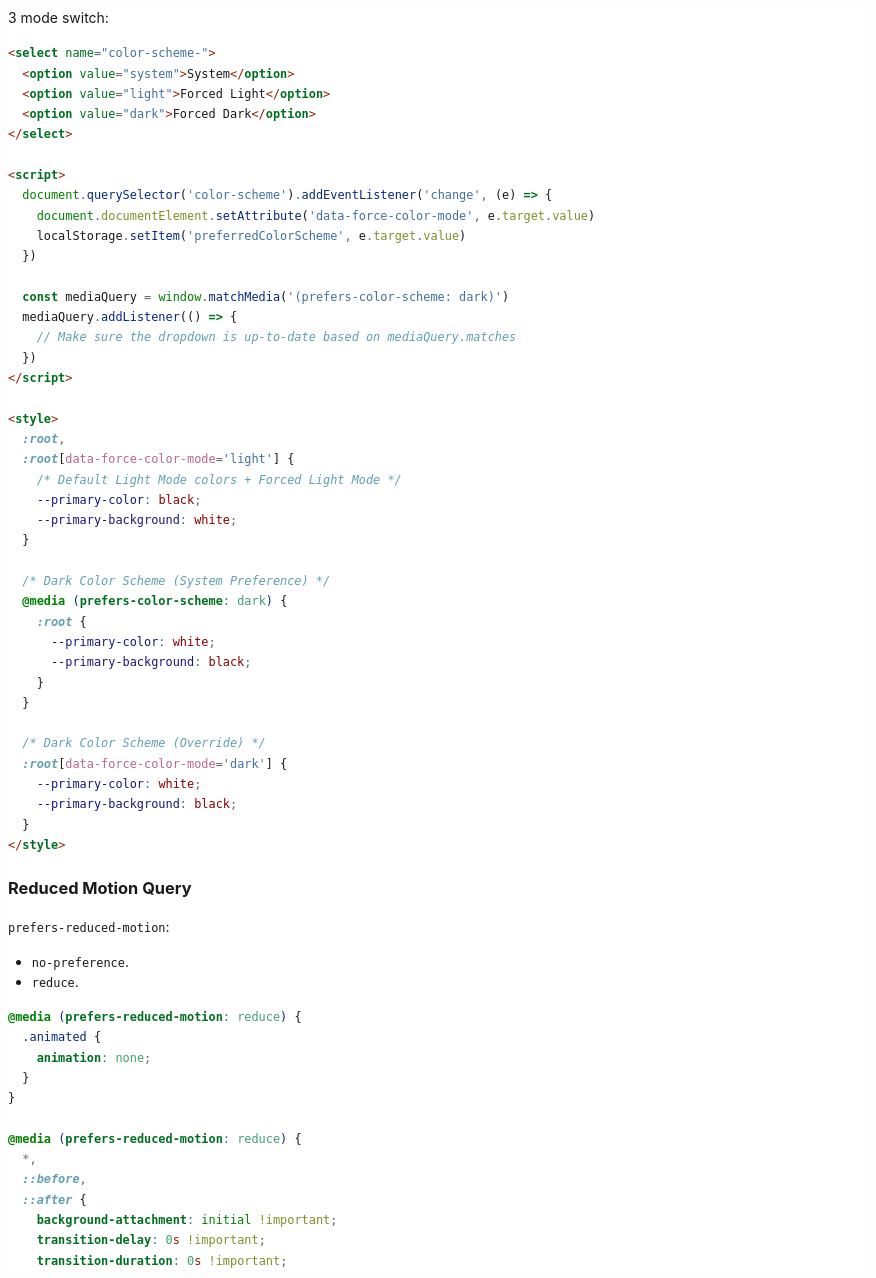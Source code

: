 3 mode switch:

```html
<select name="color-scheme-">
  <option value="system">System</option>
  <option value="light">Forced Light</option>
  <option value="dark">Forced Dark</option>
</select>

<script>
  document.querySelector('color-scheme').addEventListener('change', (e) => {
    document.documentElement.setAttribute('data-force-color-mode', e.target.value)
    localStorage.setItem('preferredColorScheme', e.target.value)
  })

  const mediaQuery = window.matchMedia('(prefers-color-scheme: dark)')
  mediaQuery.addListener(() => {
    // Make sure the dropdown is up-to-date based on mediaQuery.matches
  })
</script>

<style>
  :root,
  :root[data-force-color-mode='light'] {
    /* Default Light Mode colors + Forced Light Mode */
    --primary-color: black;
    --primary-background: white;
  }

  /* Dark Color Scheme (System Preference) */
  @media (prefers-color-scheme: dark) {
    :root {
      --primary-color: white;
      --primary-background: black;
    }
  }

  /* Dark Color Scheme (Override) */
  :root[data-force-color-mode='dark'] {
    --primary-color: white;
    --primary-background: black;
  }
</style>
```

### Reduced Motion Query

`prefers-reduced-motion`:

- `no-preference`.
- `reduce`.

```css
@media (prefers-reduced-motion: reduce) {
  .animated {
    animation: none;
  }
}

@media (prefers-reduced-motion: reduce) {
  *,
  ::before,
  ::after {
    background-attachment: initial !important;
    transition-delay: 0s !important;
    transition-duration: 0s !important;
```